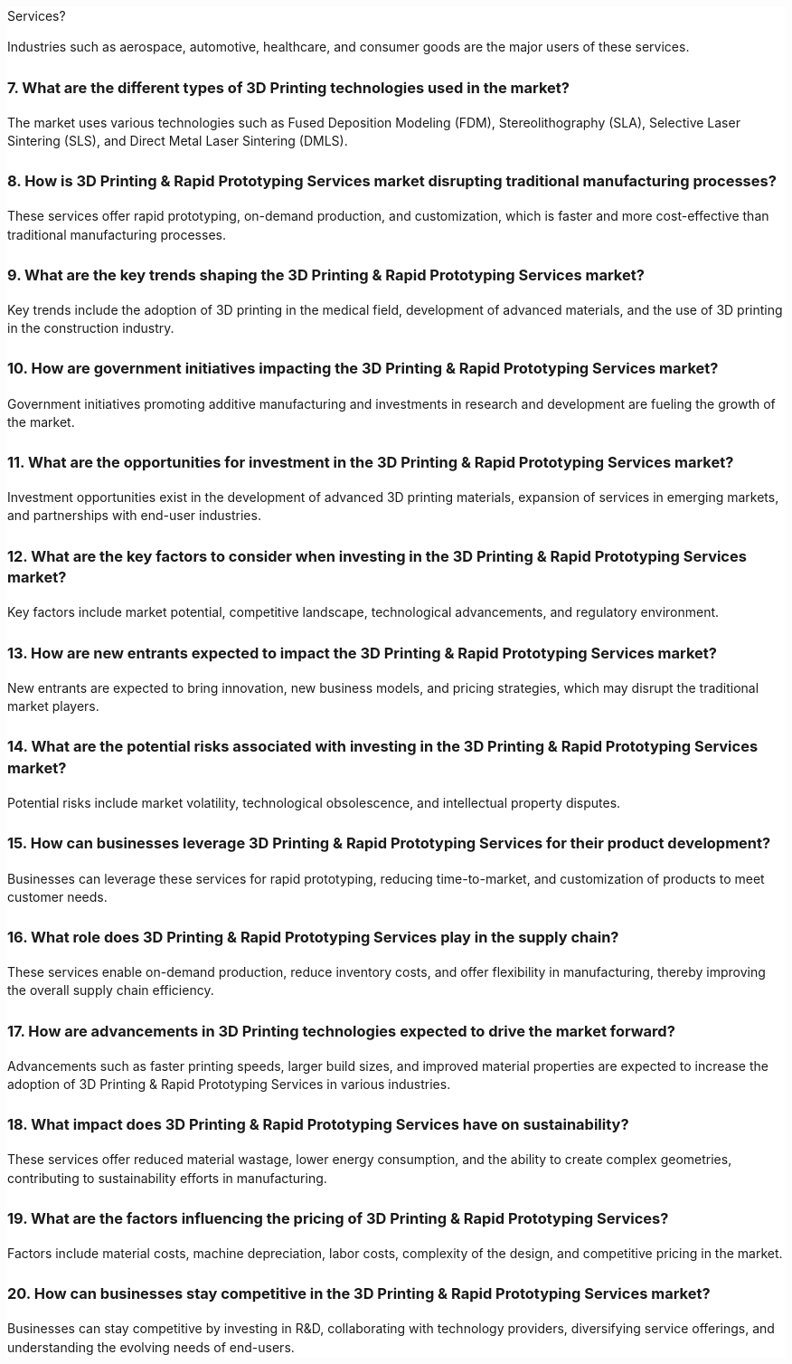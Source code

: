 Services?</h3><p>Industries such as aerospace, automotive, healthcare, and consumer goods are the major users of these services.</p><h3>7. What are the different types of 3D Printing technologies used in the market?</h3><p>The market uses various technologies such as Fused Deposition Modeling (FDM), Stereolithography (SLA), Selective Laser Sintering (SLS), and Direct Metal Laser Sintering (DMLS).</p><h3>8. How is 3D Printing & Rapid Prototyping Services market disrupting traditional manufacturing processes?</h3><p>These services offer rapid prototyping, on-demand production, and customization, which is faster and more cost-effective than traditional manufacturing processes.</p><h3>9. What are the key trends shaping the 3D Printing & Rapid Prototyping Services market?</h3><p>Key trends include the adoption of 3D printing in the medical field, development of advanced materials, and the use of 3D printing in the construction industry.</p><h3>10. How are government initiatives impacting the 3D Printing & Rapid Prototyping Services market?</h3><p>Government initiatives promoting additive manufacturing and investments in research and development are fueling the growth of the market.</p><h3>11. What are the opportunities for investment in the 3D Printing & Rapid Prototyping Services market?</h3><p>Investment opportunities exist in the development of advanced 3D printing materials, expansion of services in emerging markets, and partnerships with end-user industries.</p><h3>12. What are the key factors to consider when investing in the 3D Printing & Rapid Prototyping Services market?</h3><p>Key factors include market potential, competitive landscape, technological advancements, and regulatory environment.</p><h3>13. How are new entrants expected to impact the 3D Printing & Rapid Prototyping Services market?</h3><p>New entrants are expected to bring innovation, new business models, and pricing strategies, which may disrupt the traditional market players.</p><h3>14. What are the potential risks associated with investing in the 3D Printing & Rapid Prototyping Services market?</h3><p>Potential risks include market volatility, technological obsolescence, and intellectual property disputes.</p><h3>15. How can businesses leverage 3D Printing & Rapid Prototyping Services for their product development?</h3><p>Businesses can leverage these services for rapid prototyping, reducing time-to-market, and customization of products to meet customer needs.</p><h3>16. What role does 3D Printing & Rapid Prototyping Services play in the supply chain?</h3><p>These services enable on-demand production, reduce inventory costs, and offer flexibility in manufacturing, thereby improving the overall supply chain efficiency.</p><h3>17. How are advancements in 3D Printing technologies expected to drive the market forward?</h3><p>Advancements such as faster printing speeds, larger build sizes, and improved material properties are expected to increase the adoption of 3D Printing & Rapid Prototyping Services in various industries.</p><h3>18. What impact does 3D Printing & Rapid Prototyping Services have on sustainability?</h3><p>These services offer reduced material wastage, lower energy consumption, and the ability to create complex geometries, contributing to sustainability efforts in manufacturing.</p><h3>19. What are the factors influencing the pricing of 3D Printing & Rapid Prototyping Services?</h3><p>Factors include material costs, machine depreciation, labor costs, complexity of the design, and competitive pricing in the market.</p><h3>20. How can businesses stay competitive in the 3D Printing & Rapid Prototyping Services market?</h3><p>Businesses can stay competitive by investing in R&D, collaborating with technology providers, diversifying service offerings, and understanding the evolving needs of end-users.</p></body></html></strong></p>
